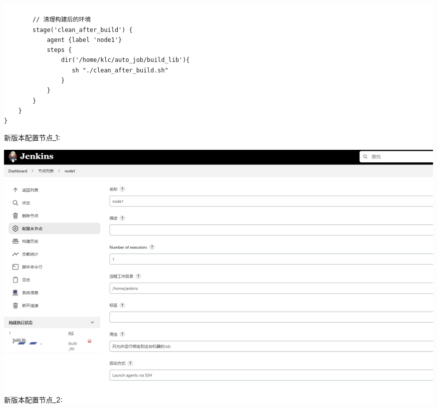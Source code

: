 ```

        // 清理构建后的环境
        stage('clean_after_build') {
            agent {label 'node1'}
            steps {
                dir('/home/klc/auto_job/build_lib'){
                   sh "./clean_after_build.sh"
                }
            }
        }
    }
}
```

新版本配置节点_1:

![2](./images/新版本配置节点_1.png)

新版本配置节点_2:
